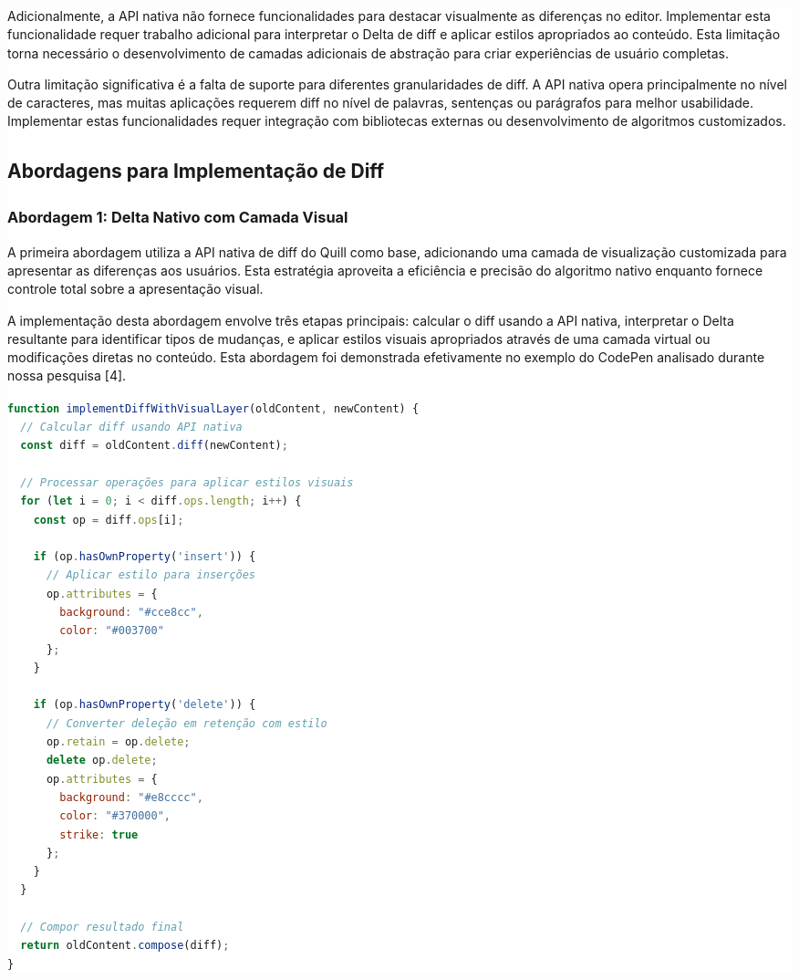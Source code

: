 Adicionalmente, a API nativa não fornece funcionalidades para destacar visualmente as diferenças no editor. Implementar esta funcionalidade requer trabalho adicional para interpretar o Delta de diff e aplicar estilos apropriados ao conteúdo. Esta limitação torna necessário o desenvolvimento de camadas adicionais de abstração para criar experiências de usuário completas.

Outra limitação significativa é a falta de suporte para diferentes granularidades de diff. A API nativa opera principalmente no nível de caracteres, mas muitas aplicações requerem diff no nível de palavras, sentenças ou parágrafos para melhor usabilidade. Implementar estas funcionalidades requer integração com bibliotecas externas ou desenvolvimento de algoritmos customizados.


## Abordagens para Implementação de Diff

### Abordagem 1: Delta Nativo com Camada Visual

A primeira abordagem utiliza a API nativa de diff do Quill como base, adicionando uma camada de visualização customizada para apresentar as diferenças aos usuários. Esta estratégia aproveita a eficiência e precisão do algoritmo nativo enquanto fornece controle total sobre a apresentação visual.

A implementação desta abordagem envolve três etapas principais: calcular o diff usando a API nativa, interpretar o Delta resultante para identificar tipos de mudanças, e aplicar estilos visuais apropriados através de uma camada virtual ou modificações diretas no conteúdo. Esta abordagem foi demonstrada efetivamente no exemplo do CodePen analisado durante nossa pesquisa [4].

```javascript
function implementDiffWithVisualLayer(oldContent, newContent) {
  // Calcular diff usando API nativa
  const diff = oldContent.diff(newContent);
  
  // Processar operações para aplicar estilos visuais
  for (let i = 0; i < diff.ops.length; i++) {
    const op = diff.ops[i];
    
    if (op.hasOwnProperty('insert')) {
      // Aplicar estilo para inserções
      op.attributes = {
        background: "#cce8cc",
        color: "#003700"
      };
    }
    
    if (op.hasOwnProperty('delete')) {
      // Converter deleção em retenção com estilo
      op.retain = op.delete;
      delete op.delete;
      op.attributes = {
        background: "#e8cccc",
        color: "#370000",
        strike: true
      };
    }
  }
  
  // Compor resultado final
  return oldContent.compose(diff);
}
```
